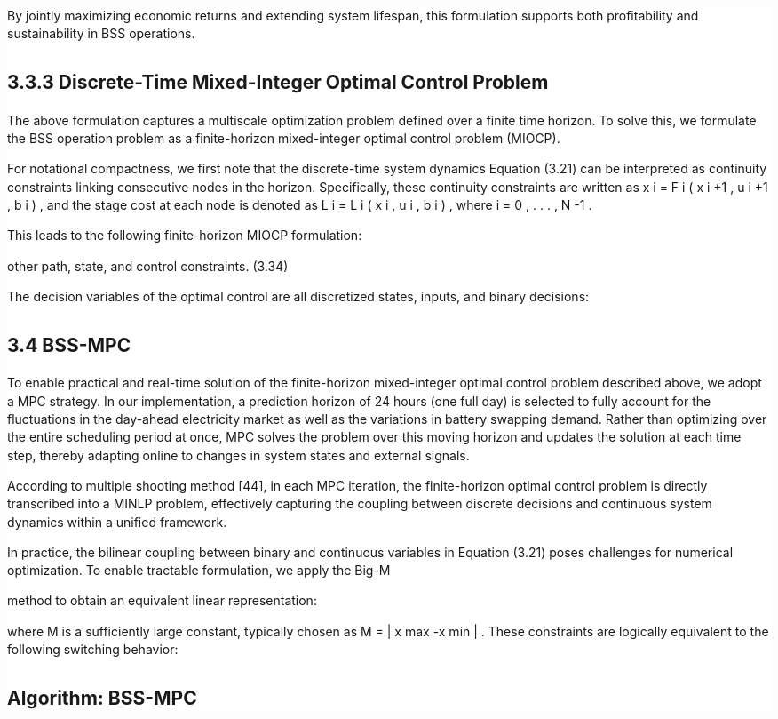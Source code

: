 By jointly maximizing economic returns and extending system lifespan, this formulation supports both profitability and sustainability in BSS operations.

## 3.3.3 Discrete-Time Mixed-Integer Optimal Control Problem

The above formulation captures a multiscale optimization problem defined over a finite time horizon. To solve this, we formulate the BSS operation problem as a finite-horizon mixed-integer optimal control problem (MIOCP).

For notational compactness, we first note that the discrete-time system dynamics Equation (3.21) can be interpreted as continuity constraints linking consecutive nodes in the horizon. Specifically, these continuity constraints are written as x i = F i ( x i +1 , u i +1 , b i ) , and the stage cost at each node is denoted as L i = L i ( x i , u i , b i ) , where i = 0 , . . . , N -1 .

This leads to the following finite-horizon MIOCP formulation:





other path, state, and control constraints. (3.34)

The decision variables of the optimal control are all discretized states, inputs, and binary decisions:



## 3.4 BSS-MPC

To enable practical and real-time solution of the finite-horizon mixed-integer optimal control problem described above, we adopt a MPC strategy. In our implementation, a prediction horizon of 24 hours (one full day) is selected to fully account for the fluctuations in the day-ahead electricity market as well as the variations in battery swapping demand. Rather than optimizing over the entire scheduling period at once, MPC solves the problem over this moving horizon and updates the solution at each time step, thereby adapting online to changes in system states and external signals.

According to multiple shooting method [44], in each MPC iteration, the finite-horizon optimal control problem is directly transcribed into a MINLP problem, effectively capturing the coupling between discrete decisions and continuous system dynamics within a unified framework.

In practice, the bilinear coupling between binary and continuous variables in Equation (3.21) poses challenges for numerical optimization. To enable tractable formulation, we apply the Big-M

method to obtain an equivalent linear representation:









where M is a sufficiently large constant, typically chosen as M = | x max -x min | . These constraints are logically equivalent to the following switching behavior:



## Algorithm: BSS-MPC
